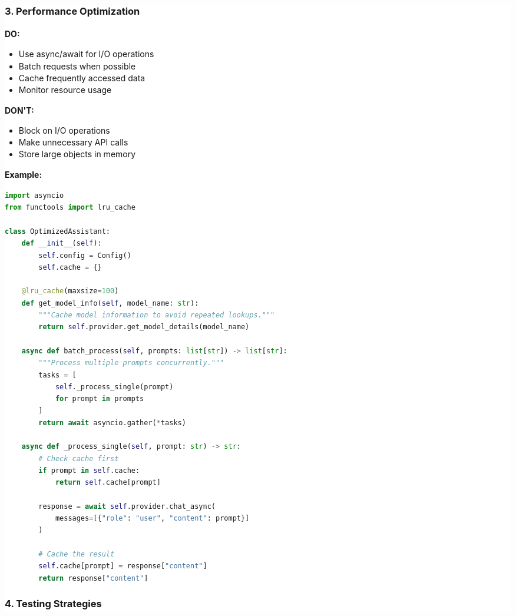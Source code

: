 ### 3. Performance Optimization

**DO:**
- Use async/await for I/O operations
- Batch requests when possible
- Cache frequently accessed data
- Monitor resource usage

**DON'T:**
- Block on I/O operations
- Make unnecessary API calls
- Store large objects in memory

**Example:**
```python
import asyncio
from functools import lru_cache

class OptimizedAssistant:
    def __init__(self):
        self.config = Config()
        self.cache = {}
        
    @lru_cache(maxsize=100)
    def get_model_info(self, model_name: str):
        """Cache model information to avoid repeated lookups."""
        return self.provider.get_model_details(model_name)
        
    async def batch_process(self, prompts: list[str]) -> list[str]:
        """Process multiple prompts concurrently."""
        tasks = [
            self._process_single(prompt) 
            for prompt in prompts
        ]
        return await asyncio.gather(*tasks)
        
    async def _process_single(self, prompt: str) -> str:
        # Check cache first
        if prompt in self.cache:
            return self.cache[prompt]
            
        response = await self.provider.chat_async(
            messages=[{"role": "user", "content": prompt}]
        )
        
        # Cache the result
        self.cache[prompt] = response["content"]
        return response["content"]
```

### 4. Testing Strategies
